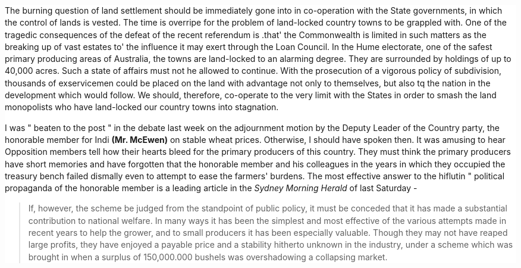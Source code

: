 The burning question of land settlement should be immediately gone into in co-operation with the State governments, in which the control of lands is vested. The time is overripe for the problem of land-locked country towns to be grappled with. One of the  tragedic  consequences of the defeat of the recent referendum is .that' the Commonwealth is limited in such matters as the breaking up of vast estates to' the influence it may exert through the Loan Council. In the Hume electorate, one of the safest primary producing areas of Australia, the towns are land-locked to an alarming degree. They are surrounded by holdings of up to 40,000 acres. Such a state of affairs must not he allowed to continue. With the prosecution of a vigorous policy of subdivision, thousands of exservicemen could be placed on the land with advantage not only to themselves, but also tq the nation in the development which would follow. We should, therefore, co-operate to the very limit with the States in order to smash the land monopolists who have land-locked our country towns into stagnation. 

I was " beaten to the post " in the debate last week on the adjournment motion by the  Deputy  Leader of the Country party, the honorable member for Indi  **(Mr. McEwen)**  on stable wheat prices. Otherwise, I should have spoken then. It was amusing to hear Opposition members tell how their hearts bleed for the primary producers of this country. They must think the primary producers have short memories and have forgotten that the honorable member and his colleagues in the years in which they occupied the treasury bench failed dismally even to attempt to ease the farmers' burdens. The most effective answer to the hiflutin  " political propaganda of the honorable member is a leading article in the  *Sydney Morning Herald*  of last Saturday - 

  >If, however, the scheme be judged from the standpoint of public policy, it must be conceded that it has made a substantial contribution to national welfare. In many ways it has been the simplest and most effective of the various attempts made in recent years to help the grower, and to small producers it has been especially valuable. Though they may not have reaped large profits, they have enjoyed a payable price and a stability hitherto unknown in the industry, under a scheme which was brought in when a surplus of 150,000.000 bushels was overshadowing a collapsing market. 

